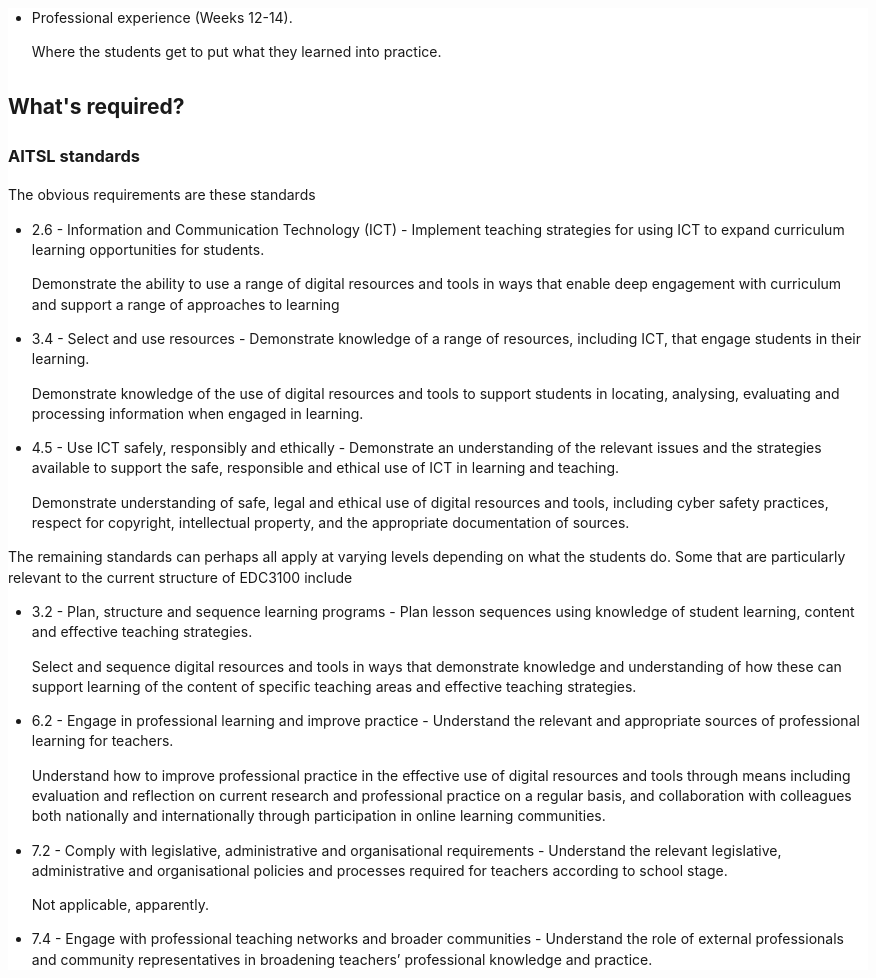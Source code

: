 - Professional experience (Weeks 12-14).
    
    Where the students get to put what they learned into practice.
    

## What's required?

### AITSL standards

The obvious requirements are these standards

- 2.6 - Information and Communication Technology (ICT) - Implement teaching strategies for using ICT to expand curriculum learning opportunities for students.
    
    Demonstrate the ability to use a range of digital resources and tools in ways that enable deep engagement with curriculum and support a range of approaches to learning
    
- 3.4 - Select and use resources - Demonstrate knowledge of a range of resources, including ICT, that engage students in their learning.
    
    Demonstrate knowledge of the use of digital resources and tools to support students in locating, analysing, evaluating and processing information when engaged in learning.
    
- 4.5 - Use ICT safely, responsibly and ethically - Demonstrate an understanding of the relevant issues and the strategies available to support the safe, responsible and ethical use of ICT in learning and teaching.
    
    Demonstrate understanding of safe, legal and ethical use of digital resources and tools, including cyber safety practices, respect for copyright, intellectual property, and the appropriate documentation of sources.
    

The remaining standards can perhaps all apply at varying levels depending on what the students do. Some that are particularly relevant to the current structure of EDC3100 include

- 3.2 - Plan, structure and sequence learning programs - Plan lesson sequences using knowledge of student learning, content and effective teaching strategies.
    
    Select and sequence digital resources and tools in ways that demonstrate knowledge and understanding of how these can support learning of the content of specific teaching areas and effective teaching strategies.
    
- 6.2 - Engage in professional learning and improve practice - Understand the relevant and appropriate sources of professional learning for teachers.
    
    Understand how to improve professional practice in the effective use of digital resources and tools through means including evaluation and reflection on current research and professional practice on a regular basis, and collaboration with colleagues both nationally and internationally through participation in online learning communities.
    
- 7.2 - Comply with legislative, administrative and organisational requirements - Understand the relevant legislative, administrative and organisational policies and processes required for teachers according to school stage.
    
    Not applicable, apparently.
    
- 7.4 - Engage with professional teaching networks and broader communities - Understand the role of external professionals and community representatives in broadening teachers’ professional knowledge and practice.
    